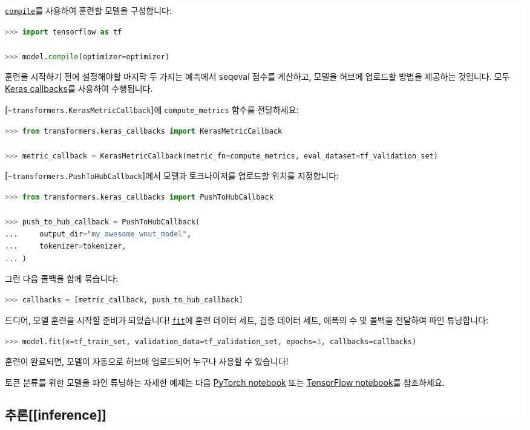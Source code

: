 [`compile`](https://keras.io/api/models/model_training_apis/#compile-method)를 사용하여 훈련할 모델을 구성합니다:

```py
>>> import tensorflow as tf

>>> model.compile(optimizer=optimizer)
```

훈련을 시작하기 전에 설정해야할 마지막 두 가지는 예측에서 seqeval 점수를 계산하고, 모델을 허브에 업로드할 방법을 제공하는 것입니다. 모두 [Keras callbacks](../main_classes/keras_callbacks)를 사용하여 수행됩니다.

[`~transformers.KerasMetricCallback`]에 `compute_metrics` 함수를 전달하세요:

```py
>>> from transformers.keras_callbacks import KerasMetricCallback

>>> metric_callback = KerasMetricCallback(metric_fn=compute_metrics, eval_dataset=tf_validation_set)
```

[`~transformers.PushToHubCallback`]에서 모델과 토크나이저를 업로드할 위치를 지정합니다:

```py
>>> from transformers.keras_callbacks import PushToHubCallback

>>> push_to_hub_callback = PushToHubCallback(
...     output_dir="my_awesome_wnut_model",
...     tokenizer=tokenizer,
... )
```

그런 다음 콜백을 함께 묶습니다:

```py
>>> callbacks = [metric_callback, push_to_hub_callback]
```

드디어, 모델 훈련을 시작할 준비가 되었습니다! [`fit`](https://keras.io/api/models/model_training_apis/#fit-method)에 훈련 데이터 세트, 검증 데이터 세트, 에폭의 수 및 콜백을 전달하여 파인 튜닝합니다:

```py
>>> model.fit(x=tf_train_set, validation_data=tf_validation_set, epochs=3, callbacks=callbacks)
```

훈련이 완료되면, 모델이 자동으로 허브에 업로드되어 누구나 사용할 수 있습니다!
</tf>
</frameworkcontent>

<Tip>

토큰 분류를 위한 모델을 파인 튜닝하는 자세한 예제는 다음 
[PyTorch notebook](https://colab.research.google.com/github/huggingface/notebooks/blob/main/examples/token_classification.ipynb) 
또는 [TensorFlow notebook](https://colab.research.google.com/github/huggingface/notebooks/blob/main/examples/token_classification-tf.ipynb)를 참조하세요.

</Tip>

## 추론[[inference]]
